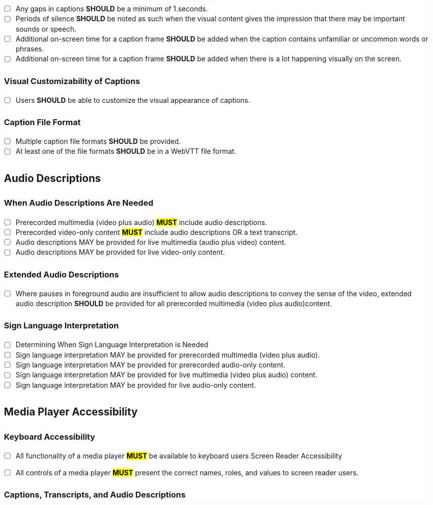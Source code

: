 - [ ] Any gaps in captions **SHOULD** be a minimum of 1.seconds.
- [ ] Periods of silence **SHOULD** be noted as such when the visual content gives the impression that there may be important sounds or speech.
- [ ] Additional on-screen time for a caption frame **SHOULD** be added when the caption contains unfamiliar or uncommon words or phrases.
- [ ] Additional on-screen time for a caption frame **SHOULD** be added when there is a lot happening visually on the screen.

### Visual Customizability of Captions

- [ ] Users **SHOULD** be able to customize the visual appearance of captions.

### Caption File Format

- [ ] Multiple caption file formats **SHOULD** be provided.
- [ ] At least one of the file formats **SHOULD** be in a WebVTT file format.

## Audio Descriptions

### When Audio Descriptions Are Needed

- [ ] Prerecorded multimedia (video plus audio) <mark>**MUST**</mark> include audio descriptions.
- [ ] Prerecorded video-only content <mark>**MUST**</mark> include audio descriptions OR a text transcript.
- [ ] Audio descriptions MAY be provided for live multimedia (audio plus video) content.
- [ ] Audio descriptions MAY be provided for live video-only content.

### Extended Audio Descriptions

- [ ] Where pauses in foreground audio are insufficient to allow audio descriptions to convey the sense of the video, extended audio description **SHOULD** be provided for all prerecorded multimedia (video plus audio)content.

### Sign Language Interpretation

- [ ] Determining When Sign Language Interpretation is Needed
- [ ] Sign language interpretation MAY be provided for prerecorded multimedia (video plus audio).
- [ ] Sign language interpretation MAY be provided for prerecorded audio-only content.
- [ ] Sign language interpretation MAY be provided for live multimedia (video plus audio) content.
- [ ] Sign language interpretation MAY be provided for live audio-only content.

## Media Player Accessibility

### Keyboard Accessibility

- [ ] All functionality of a media player <mark>**MUST**</mark> be available to keyboard users
Screen Reader Accessibility

- [ ] All controls of a media player <mark>**MUST**</mark> present the correct names, roles, and values to screen reader users.

### Captions, Transcripts, and Audio Descriptions
